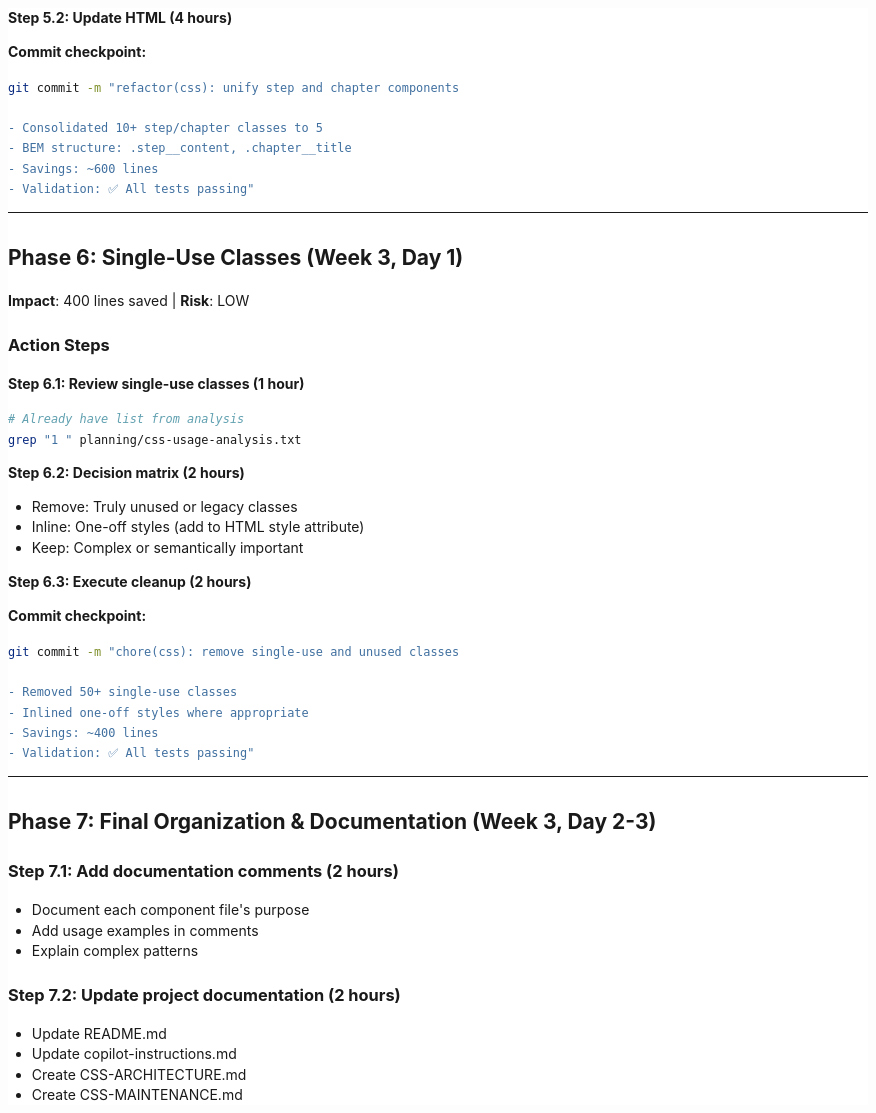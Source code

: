 **Step 5.2: Update HTML (4 hours)**

**Commit checkpoint:**
```bash
git commit -m "refactor(css): unify step and chapter components

- Consolidated 10+ step/chapter classes to 5
- BEM structure: .step__content, .chapter__title
- Savings: ~600 lines
- Validation: ✅ All tests passing"
```

---

## Phase 6: Single-Use Classes (Week 3, Day 1)
**Impact**: 400 lines saved | **Risk**: LOW

### Action Steps

**Step 6.1: Review single-use classes (1 hour)**
```bash
# Already have list from analysis
grep "1 " planning/css-usage-analysis.txt
```

**Step 6.2: Decision matrix (2 hours)**
- Remove: Truly unused or legacy classes
- Inline: One-off styles (add to HTML style attribute)
- Keep: Complex or semantically important

**Step 6.3: Execute cleanup (2 hours)**

**Commit checkpoint:**
```bash
git commit -m "chore(css): remove single-use and unused classes

- Removed 50+ single-use classes
- Inlined one-off styles where appropriate
- Savings: ~400 lines
- Validation: ✅ All tests passing"
```

---

## Phase 7: Final Organization & Documentation (Week 3, Day 2-3)

### Step 7.1: Add documentation comments (2 hours)
- Document each component file's purpose
- Add usage examples in comments
- Explain complex patterns

### Step 7.2: Update project documentation (2 hours)
- Update README.md
- Update copilot-instructions.md
- Create CSS-ARCHITECTURE.md
- Create CSS-MAINTENANCE.md
